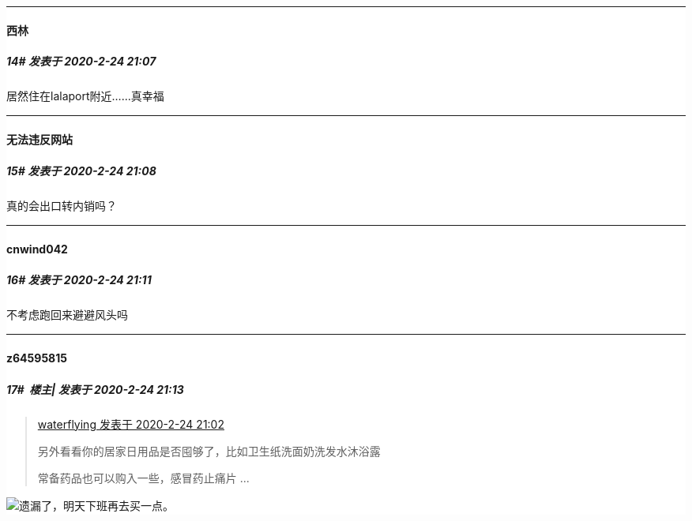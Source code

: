 


*****

####  西林  
##### 14#       发表于 2020-2-24 21:07




居然住在lalaport附近……真幸福







*****

####  无法违反网站  
##### 15#       发表于 2020-2-24 21:08




真的会出口转内销吗？







*****

####  cnwind042  
##### 16#       发表于 2020-2-24 21:11




不考虑跑回来避避风头吗







*****

####  z64595815  
##### 17#         楼主| 发表于 2020-2-24 21:13



<blockquote><a href="httphttps://bbs.saraba1st.com/2b/forum.php?mod=redirect&amp;goto=findpost&amp;pid=46513092&amp;ptid=1915519" target="_blank">waterflying 发表于 2020-2-24 21:02</a>

另外看看你的居家日用品是否囤够了，比如卫生纸洗面奶洗发水沐浴露

常备药品也可以购入一些，感冒药止痛片 ...</blockquote>
<img src="https://static.saraba1st.com/image/smiley/face2017/018.png" referrerpolicy="no-referrer">遗漏了，明天下班再去买一点。


